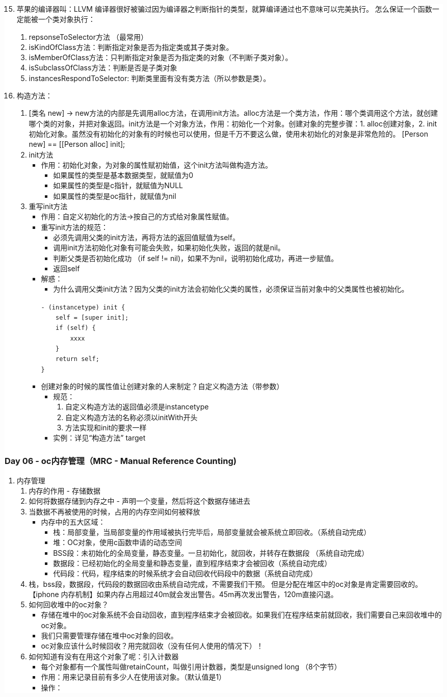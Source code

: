  15. 苹果的编译器叫：LLVM
    编译器很好被骗过因为编译器之判断指针的类型，就算编译通过也不意味可以完美执行。
    怎么保证一个函数一定能被一个类对象执行：
        1. repsonseToSelector方法 （最常用）
        2. isKindOfClass方法：判断指定对象是否为指定类或其子类对象。
        3. isMemberOfClass方法：只判断指定对象是否为指定类的对象（不判断子类对象）。
        4. isSubclassOfClass方法：判断是否是子类对象
        5. instancesRespondToSelector: 判断类里面有没有类方法（所以参数是类）。
 
 15. 构造方法：
      1. [类名 new] -> new方法的内部是先调用alloc方法，在调用init方法。alloc方法是一个类方法，作用：哪个类调用这个方法，就创建哪个类的对象，并把对象返回。init方法是一个对象方法，作用：初始化一个对象。创建对象的完整步骤：1. alloc创建对象，2. init初始化对象。虽然没有初始化的对象有的时候也可以使用，但是千万不要这么做，使用未初始化的对象是非常危险的。
    [Person new] == [[Person alloc] init];
      2. init方法
          * 作用：初始化对象，为对象的属性赋初始值，这个init方法叫做构造方法。
              * 如果属性的类型是基本数据类型，就赋值为0
              * 如果属性的类型是c指针，就赋值为NULL
              * 如果属性的类型是oc指针，就赋值为nil
      3. 重写init方法
          * 作用：自定义初始化的方法->按自己的方式给对象属性赋值。
          * 重写init方法的规范：
              * 必须先调用父类的init方法，再将方法的返回值赋值为self。
              * 调用init方法初始化对象有可能会失败，如果初始化失败，返回的就是nil。
              * 判断父类是否初始化成功 （if self != nil)，如果不为nil，说明初始化成功，再进一步赋值。
              * 返回self
          * 解惑：
              * 为什么调用父类init方法？因为父类的init方法会初始化父类的属性，必须保证当前对象中的父类属性也被初始化。
            ```
            - (instancetype) init {
                self = [super init];
                if (self) {
                    xxxx
                }
                return self;
            }
            ```
          * 创建对象的时候的属性值让创建对象的人来制定？自定义构造方法（带参数）
            * 规范：
                1. 自定义构造方法的返回值必须是instancetype
                2. 自定义构造方法的名称必须以initWith开头
                3. 方法实现和init的要求一样
            * 实例：详见“构造方法” target
 
 ### Day 06 - oc内存管理（MRC - Manual Reference Counting)
 1. 内存管理
    1. 内存的作用 - 存储数据
    2. 如何将数据存储到内存之中 - 声明一个变量，然后将这个数据存储进去
    3. 当数据不再被使用的时候，占用的内存空间如何被释放
       * 内存中的五大区域：
          * 栈：局部变量，当局部变量的作用域被执行完毕后，局部变量就会被系统立即回收。（系统自动完成）
          * 堆：OC对象，使用c函数申请的动态空间
          * BSS段：未初始化的全局变量，静态变量。一旦初始化，就回收，并转存在数据段 （系统自动完成）
          * 数据段：已经初始化的全局变量和静态变量，直到程序结束才会被回收（系统自动完成）
          * 代码段：代码，程序结束的时候系统才会自动回收代码段中的数据（系统自动完成）
    4. 栈，bss段，数据段，代码段的数据回收由系统自动完成，不需要我们干预。 但是分配在堆区中的oc对象是肯定需要回收的。【iphone 内存机制】如果内存占用超过40m就会发出警告。45m再次发出警告，120m直接闪退。
    5. 如何回收堆中的oc对象？
        * 存储在堆中的oc对象系统不会自动回收，直到程序结束才会被回收。如果我们在程序结束前就回收，我们需要自己来回收堆中的oc对象。
        * 我们只需要管理存储在堆中oc对象的回收。
        * oc对象应该什么时候回收？用完就回收（没有任何人使用的情况下）！
    6. 如何知道有没有在用这个对象了呢：引入计数器
       * 每个对象都有一个属性叫做retainCount，叫做引用计数器，类型是unsigned long （8个字节）
       * 作用：用来记录目前有多少人在使用该对象。（默认值是1）
       * 操作：